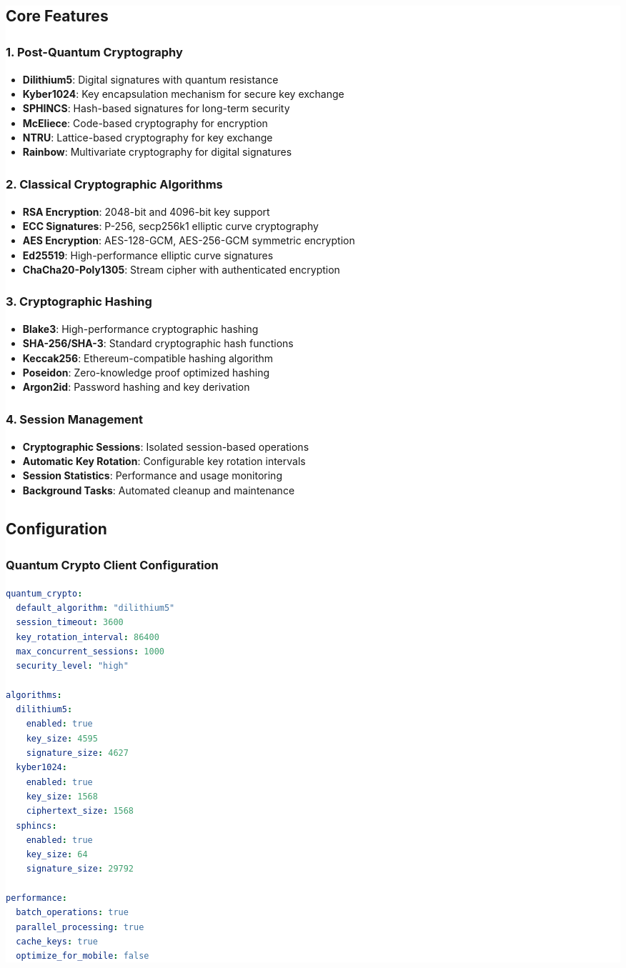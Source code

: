 ## Core Features

### 1. **Post-Quantum Cryptography**
- **Dilithium5**: Digital signatures with quantum resistance
- **Kyber1024**: Key encapsulation mechanism for secure key exchange
- **SPHINCS**: Hash-based signatures for long-term security
- **McEliece**: Code-based cryptography for encryption
- **NTRU**: Lattice-based cryptography for key exchange
- **Rainbow**: Multivariate cryptography for digital signatures

### 2. **Classical Cryptographic Algorithms**
- **RSA Encryption**: 2048-bit and 4096-bit key support
- **ECC Signatures**: P-256, secp256k1 elliptic curve cryptography
- **AES Encryption**: AES-128-GCM, AES-256-GCM symmetric encryption
- **Ed25519**: High-performance elliptic curve signatures
- **ChaCha20-Poly1305**: Stream cipher with authenticated encryption

### 3. **Cryptographic Hashing**
- **Blake3**: High-performance cryptographic hashing
- **SHA-256/SHA-3**: Standard cryptographic hash functions
- **Keccak256**: Ethereum-compatible hashing algorithm
- **Poseidon**: Zero-knowledge proof optimized hashing
- **Argon2id**: Password hashing and key derivation

### 4. **Session Management**
- **Cryptographic Sessions**: Isolated session-based operations
- **Automatic Key Rotation**: Configurable key rotation intervals
- **Session Statistics**: Performance and usage monitoring
- **Background Tasks**: Automated cleanup and maintenance

## Configuration

### Quantum Crypto Client Configuration

```yaml
quantum_crypto:
  default_algorithm: "dilithium5"
  session_timeout: 3600
  key_rotation_interval: 86400
  max_concurrent_sessions: 1000
  security_level: "high"
  
algorithms:
  dilithium5:
    enabled: true
    key_size: 4595
    signature_size: 4627
  kyber1024:
    enabled: true
    key_size: 1568
    ciphertext_size: 1568
  sphincs:
    enabled: true
    key_size: 64
    signature_size: 29792
    
performance:
  batch_operations: true
  parallel_processing: true
  cache_keys: true
  optimize_for_mobile: false
```
